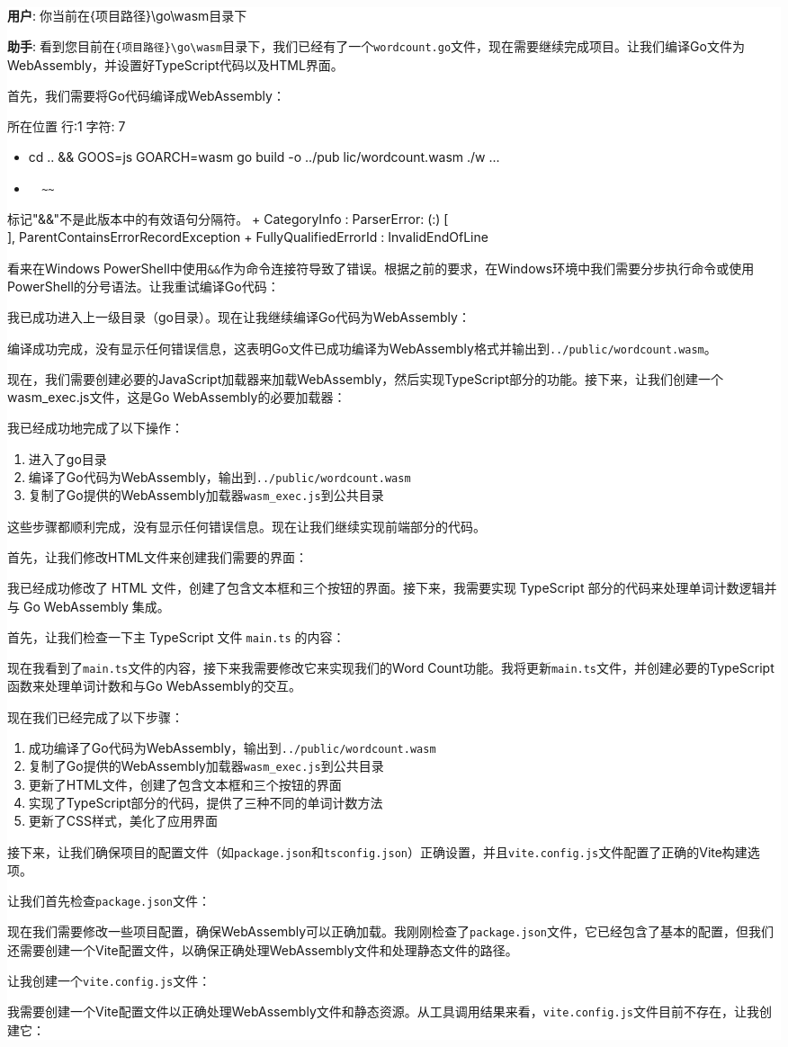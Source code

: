 **用户**: 你当前在{项目路径}\go\wasm目录下

**助手**: 看到您目前在`{项目路径}\go\wasm`目录下，我们已经有了一个`wordcount.go`文件，现在需要继续完成项目。让我们编译Go文件为WebAssembly，并设置好TypeScript代码以及HTML界面。

首先，我们需要将Go代码编译成WebAssembly：

所在位置 行:1 字符: 7
+ cd .. && GOOS=js GOARCH=wasm go build -o ../pub 
lic/wordcount.wasm ./w ...
+       ~~
标记"&&"不是此版本中的有效语句分隔符。
    + CategoryInfo          : ParserError: (:) [  
   ], ParentContainsErrorRecordException
    + FullyQualifiedErrorId : InvalidEndOfLine

看来在Windows PowerShell中使用`&&`作为命令连接符导致了错误。根据之前的要求，在Windows环境中我们需要分步执行命令或使用PowerShell的分号语法。让我重试编译Go代码：

我已成功进入上一级目录（go目录）。现在让我继续编译Go代码为WebAssembly：

编译成功完成，没有显示任何错误信息，这表明Go文件已成功编译为WebAssembly格式并输出到`../public/wordcount.wasm`。

现在，我们需要创建必要的JavaScript加载器来加载WebAssembly，然后实现TypeScript部分的功能。接下来，让我们创建一个wasm_exec.js文件，这是Go WebAssembly的必要加载器：

我已经成功地完成了以下操作：

1. 进入了go目录
2. 编译了Go代码为WebAssembly，输出到`../public/wordcount.wasm`
3. 复制了Go提供的WebAssembly加载器`wasm_exec.js`到公共目录

这些步骤都顺利完成，没有显示任何错误信息。现在让我们继续实现前端部分的代码。

首先，让我们修改HTML文件来创建我们需要的界面：

我已经成功修改了 HTML 文件，创建了包含文本框和三个按钮的界面。接下来，我需要实现 TypeScript 部分的代码来处理单词计数逻辑并与 Go WebAssembly 集成。

首先，让我们检查一下主 TypeScript 文件 `main.ts` 的内容：

现在我看到了`main.ts`文件的内容，接下来我需要修改它来实现我们的Word Count功能。我将更新`main.ts`文件，并创建必要的TypeScript函数来处理单词计数和与Go WebAssembly的交互。

现在我们已经完成了以下步骤：

1. 成功编译了Go代码为WebAssembly，输出到`../public/wordcount.wasm`
2. 复制了Go提供的WebAssembly加载器`wasm_exec.js`到公共目录
3. 更新了HTML文件，创建了包含文本框和三个按钮的界面
4. 实现了TypeScript部分的代码，提供了三种不同的单词计数方法
5. 更新了CSS样式，美化了应用界面

接下来，让我们确保项目的配置文件（如`package.json`和`tsconfig.json`）正确设置，并且`vite.config.js`文件配置了正确的Vite构建选项。

让我们首先检查`package.json`文件：

现在我们需要修改一些项目配置，确保WebAssembly可以正确加载。我刚刚检查了`package.json`文件，它已经包含了基本的配置，但我们还需要创建一个Vite配置文件，以确保正确处理WebAssembly文件和处理静态文件的路径。

让我创建一个`vite.config.js`文件：

我需要创建一个Vite配置文件以正确处理WebAssembly文件和静态资源。从工具调用结果来看，`vite.config.js`文件目前不存在，让我创建它：

